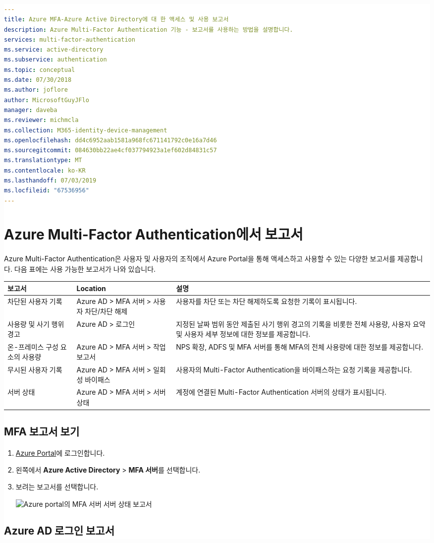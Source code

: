```yaml
---
title: Azure MFA-Azure Active Directory에 대 한 액세스 및 사용 보고서
description: Azure Multi-Factor Authentication 기능 - 보고서를 사용하는 방법을 설명합니다.
services: multi-factor-authentication
ms.service: active-directory
ms.subservice: authentication
ms.topic: conceptual
ms.date: 07/30/2018
ms.author: joflore
author: MicrosoftGuyJFlo
manager: daveba
ms.reviewer: michmcla
ms.collection: M365-identity-device-management
ms.openlocfilehash: dd4c6952aab1581a968fc671141792c0e16a7d46
ms.sourcegitcommit: 084630bb22ae4cf037794923a1ef602d84831c57
ms.translationtype: MT
ms.contentlocale: ko-KR
ms.lasthandoff: 07/03/2019
ms.locfileid: "67536956"
---
```

# <a name="reports-in-azure-multi-factor-authentication"></a>Azure Multi-Factor Authentication에서 보고서

Azure Multi-Factor Authentication은 사용자 및 사용자의 조직에서 Azure Portal을 통해 액세스하고 사용할 수 있는 다양한 보고서를 제공합니다. 다음 표에는 사용 가능한 보고서가 나와 있습니다.

| 보고서 | Location | 설명 |
|:--- |:--- |:--- |
| 차단된 사용자 기록 | Azure AD > MFA 서버 > 사용자 차단/차단 해제 | 사용자를 차단 또는 차단 해제하도록 요청한 기록이 표시됩니다. |
| 사용량 및 사기 행위 경고 | Azure AD > 로그인 | 지정된 날짜 범위 동안 제출된 사기 행위 경고의 기록을 비롯한 전체 사용량, 사용자 요약 및 사용자 세부 정보에 대한 정보를 제공합니다. |
| 온-프레미스 구성 요소의 사용량 | Azure AD > MFA 서버 > 작업 보고서 | NPS 확장, ADFS 및 MFA 서버를 통해 MFA의 전체 사용량에 대한 정보를 제공합니다. |
| 무시된 사용자 기록 | Azure AD > MFA 서버 > 일회성 바이패스 | 사용자의 Multi-Factor Authentication을 바이패스하는 요청 기록을 제공합니다. |
| 서버 상태 | Azure AD > MFA 서버 > 서버 상태 | 계정에 연결된 Multi-Factor Authentication 서버의 상태가 표시됩니다. |

## <a name="view-mfa-reports"></a>MFA 보고서 보기

1. [Azure Portal](https://portal.azure.com)에 로그인합니다.
2. 왼쪽에서 **Azure Active Directory** > **MFA 서버**를 선택합니다.
3. 보려는 보고서를 선택합니다.

   ![Azure portal의 MFA 서버 서버 상태 보고서](./media/howto-mfa-reporting/report.png)

## <a name="azure-ad-sign-ins-report"></a>Azure AD 로그인 보고서

